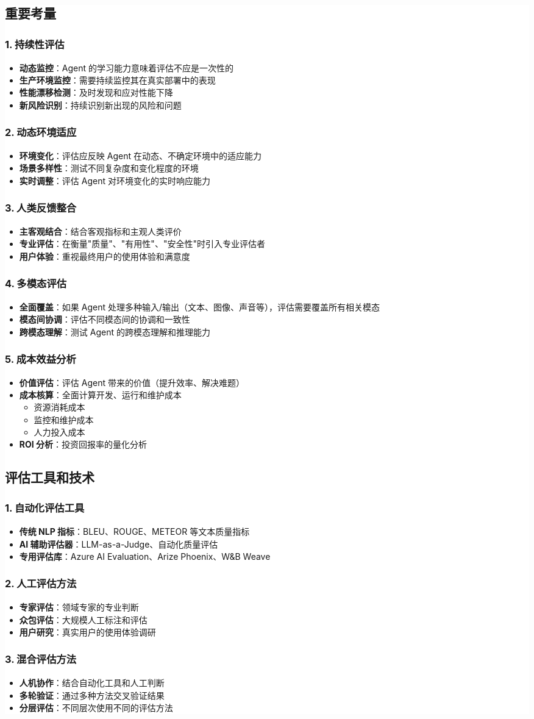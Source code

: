 ## 重要考量

### 1. 持续性评估
- **动态监控**：Agent 的学习能力意味着评估不应是一次性的
- **生产环境监控**：需要持续监控其在真实部署中的表现
- **性能漂移检测**：及时发现和应对性能下降
- **新风险识别**：持续识别新出现的风险和问题

### 2. 动态环境适应
- **环境变化**：评估应反映 Agent 在动态、不确定环境中的适应能力
- **场景多样性**：测试不同复杂度和变化程度的环境
- **实时调整**：评估 Agent 对环境变化的实时响应能力

### 3. 人类反馈整合
- **主客观结合**：结合客观指标和主观人类评价
- **专业评估**：在衡量"质量"、"有用性"、"安全性"时引入专业评估者
- **用户体验**：重视最终用户的使用体验和满意度

### 4. 多模态评估
- **全面覆盖**：如果 Agent 处理多种输入/输出（文本、图像、声音等），评估需要覆盖所有相关模态
- **模态间协调**：评估不同模态间的协调和一致性
- **跨模态理解**：测试 Agent 的跨模态理解和推理能力

### 5. 成本效益分析
- **价值评估**：评估 Agent 带来的价值（提升效率、解决难题）
- **成本核算**：全面计算开发、运行和维护成本
  - 资源消耗成本
  - 监控和维护成本
  - 人力投入成本
- **ROI 分析**：投资回报率的量化分析

## 评估工具和技术

### 1. 自动化评估工具
- **传统 NLP 指标**：BLEU、ROUGE、METEOR 等文本质量指标
- **AI 辅助评估器**：LLM-as-a-Judge、自动化质量评估
- **专用评估库**：Azure AI Evaluation、Arize Phoenix、W&B Weave

### 2. 人工评估方法
- **专家评估**：领域专家的专业判断
- **众包评估**：大规模人工标注和评估
- **用户研究**：真实用户的使用体验调研

### 3. 混合评估方法
- **人机协作**：结合自动化工具和人工判断
- **多轮验证**：通过多种方法交叉验证结果
- **分层评估**：不同层次使用不同的评估方法
